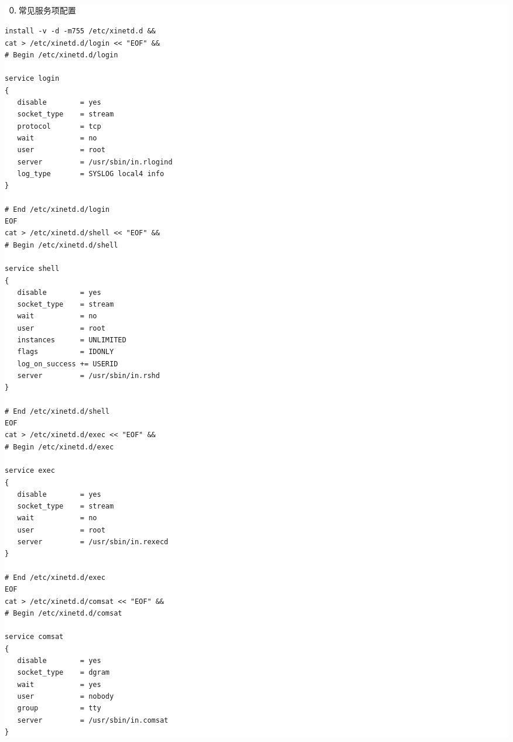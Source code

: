 0. 常见服务项配置    

```shell
install -v -d -m755 /etc/xinetd.d &&
cat > /etc/xinetd.d/login << "EOF" &&
# Begin /etc/xinetd.d/login

service login
{
   disable        = yes
   socket_type    = stream
   protocol       = tcp
   wait           = no
   user           = root
   server         = /usr/sbin/in.rlogind
   log_type       = SYSLOG local4 info
}

# End /etc/xinetd.d/login
EOF
cat > /etc/xinetd.d/shell << "EOF" &&
# Begin /etc/xinetd.d/shell

service shell
{
   disable        = yes
   socket_type    = stream
   wait           = no
   user           = root
   instances      = UNLIMITED
   flags          = IDONLY
   log_on_success += USERID
   server         = /usr/sbin/in.rshd
}

# End /etc/xinetd.d/shell
EOF
cat > /etc/xinetd.d/exec << "EOF" &&
# Begin /etc/xinetd.d/exec

service exec
{
   disable        = yes
   socket_type    = stream
   wait           = no
   user           = root
   server         = /usr/sbin/in.rexecd
}

# End /etc/xinetd.d/exec
EOF
cat > /etc/xinetd.d/comsat << "EOF" &&
# Begin /etc/xinetd.d/comsat

service comsat
{
   disable        = yes
   socket_type    = dgram
   wait           = yes
   user           = nobody
   group          = tty
   server         = /usr/sbin/in.comsat
}

```